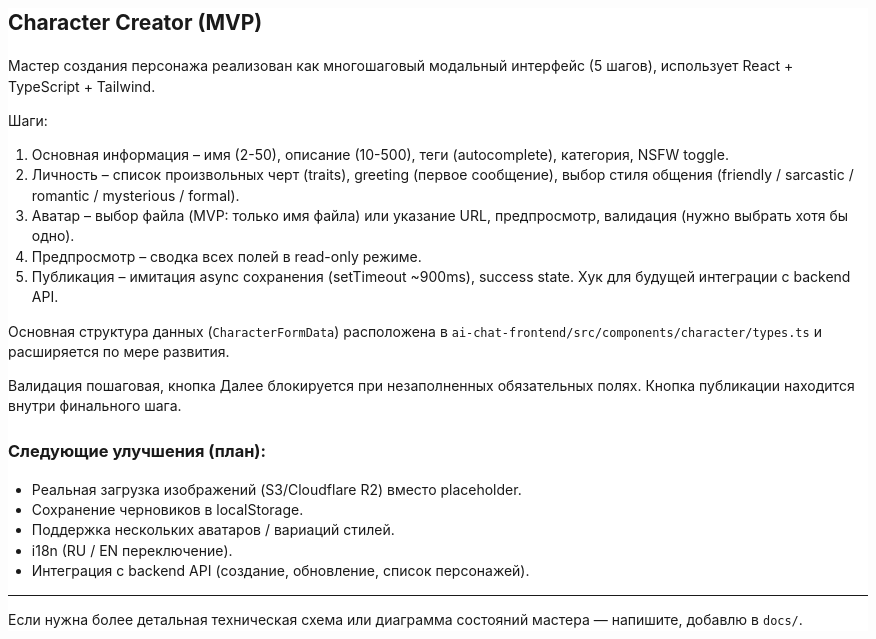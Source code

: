 ## Character Creator (MVP)

Мастер создания персонажа реализован как многошаговый модальный интерфейс (5 шагов), использует React + TypeScript + Tailwind.

Шаги:
1. Основная информация – имя (2-50), описание (10-500), теги (autocomplete), категория, NSFW toggle.
2. Личность – список произвольных черт (traits), greeting (первое сообщение), выбор стиля общения (friendly / sarcastic / romantic / mysterious / formal).
3. Аватар – выбор файла (MVP: только имя файла) или указание URL, предпросмотр, валидация (нужно выбрать хотя бы одно).
4. Предпросмотр – сводка всех полей в read-only режиме.
5. Публикация – имитация async сохранения (setTimeout ~900ms), success state. Хук для будущей интеграции с backend API.

Основная структура данных (`CharacterFormData`) расположена в `ai-chat-frontend/src/components/character/types.ts` и расширяется по мере развития.

Валидация пошаговая, кнопка Далее блокируется при незаполненных обязательных полях. Кнопка публикации находится внутри финального шага.

### Следующие улучшения (план):
- Реальная загрузка изображений (S3/Cloudflare R2) вместо placeholder.
- Сохранение черновиков в localStorage.
- Поддержка нескольких аватаров / вариаций стилей.
- i18n (RU / EN переключение).
- Интеграция с backend API (создание, обновление, список персонажей).

---
Если нужна более детальная техническая схема или диаграмма состояний мастера — напишите, добавлю в `docs/`.
